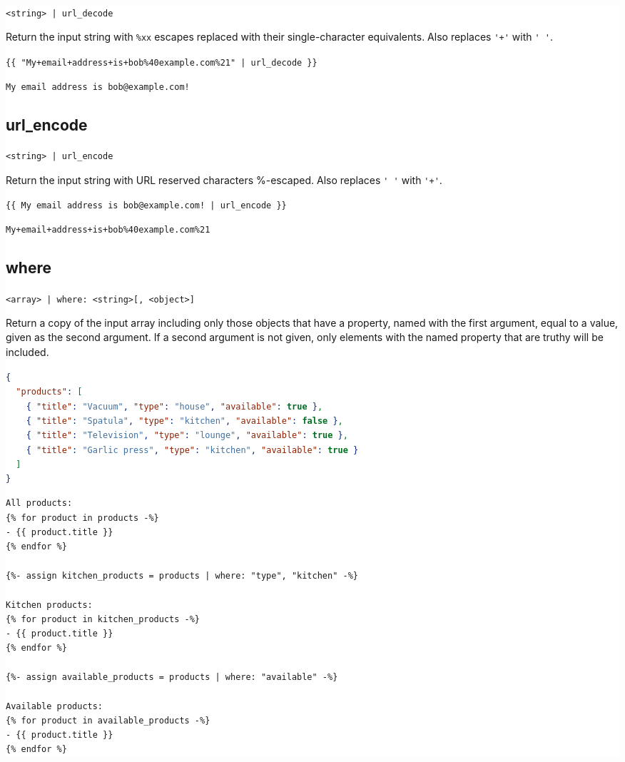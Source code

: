 `<string> | url_decode`

Return the input string with `%xx` escapes replaced with their single-character equivalents. Also
replaces `'+'` with `' '`.

```liquid
{{ "My+email+address+is+bob%40example.com%21" | url_decode }}
```

```plain title="output"
My email address is bob@example.com!
```

## url_encode

`<string> | url_encode`

Return the input string with URL reserved characters %-escaped. Also replaces `' '` with `'+'`.

```liquid
{{ My email address is bob@example.com! | url_encode }}
```

```plain title="output"
My+email+address+is+bob%40example.com%21
```

## where

`<array> | where: <string>[, <object>]`

Return a copy of the input array including only those objects that have a property, named with the
first argument, equal to a value, given as the second argument. If a second argument is not given,
only elements with the named property that are truthy will be included.

```json title="data"
{
  "products": [
    { "title": "Vacuum", "type": "house", "available": true },
    { "title": "Spatula", "type": "kitchen", "available": false },
    { "title": "Television", "type": "lounge", "available": true },
    { "title": "Garlic press", "type": "kitchen", "available": true }
  ]
}
```

```liquid
All products:
{% for product in products -%}
- {{ product.title }}
{% endfor %}

{%- assign kitchen_products = products | where: "type", "kitchen" -%}

Kitchen products:
{% for product in kitchen_products -%}
- {{ product.title }}
{% endfor %}

{%- assign available_products = products | where: "available" -%}

Available products:
{% for product in available_products -%}
- {{ product.title }}
{% endfor %}
```
